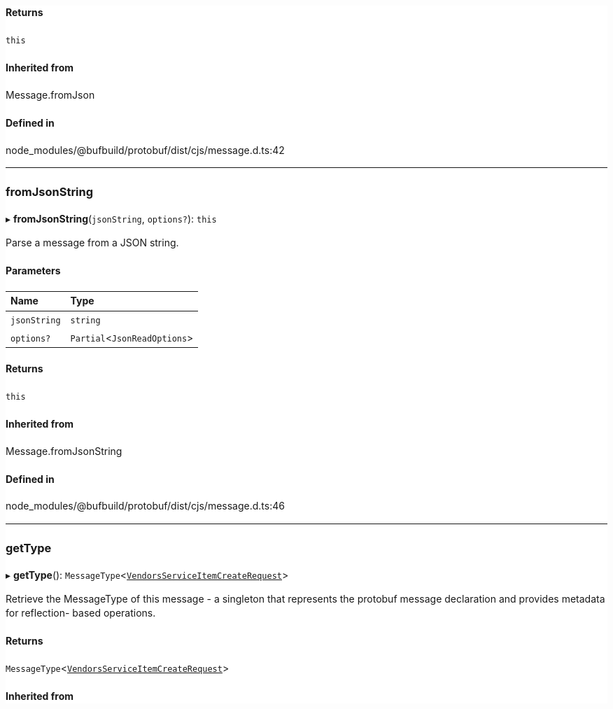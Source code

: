 #### Returns

`this`

#### Inherited from

Message.fromJson

#### Defined in

node_modules/@bufbuild/protobuf/dist/cjs/message.d.ts:42

___

### fromJsonString

▸ **fromJsonString**(`jsonString`, `options?`): `this`

Parse a message from a JSON string.

#### Parameters

| Name | Type |
| :------ | :------ |
| `jsonString` | `string` |
| `options?` | `Partial`\<`JsonReadOptions`\> |

#### Returns

`this`

#### Inherited from

Message.fromJsonString

#### Defined in

node_modules/@bufbuild/protobuf/dist/cjs/message.d.ts:46

___

### getType

▸ **getType**(): `MessageType`\<[`VendorsServiceItemCreateRequest`](VendorsServiceItemCreateRequest.md)\>

Retrieve the MessageType of this message - a singleton that represents
the protobuf message declaration and provides metadata for reflection-
based operations.

#### Returns

`MessageType`\<[`VendorsServiceItemCreateRequest`](VendorsServiceItemCreateRequest.md)\>

#### Inherited from
